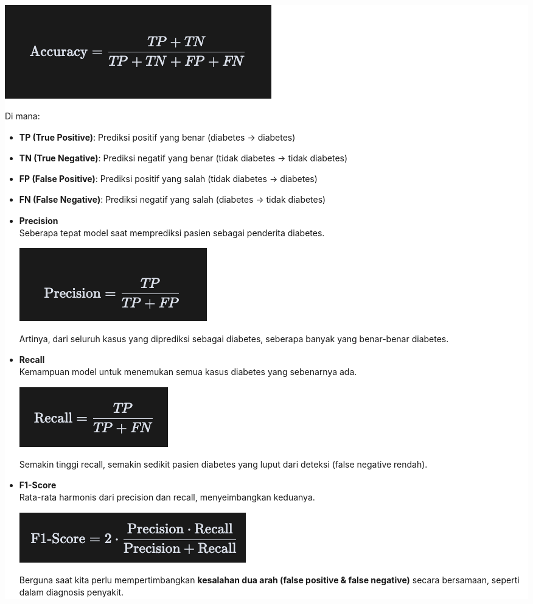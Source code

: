   ![acc](Img/acc.png)

  Di mana:
  - **TP (True Positive)**: Prediksi positif yang benar (diabetes → diabetes)
  - **TN (True Negative)**: Prediksi negatif yang benar (tidak diabetes → tidak diabetes)
  - **FP (False Positive)**: Prediksi positif yang salah (tidak diabetes → diabetes)
  - **FN (False Negative)**: Prediksi negatif yang salah (diabetes → tidak diabetes)

- **Precision**  
  Seberapa tepat model saat memprediksi pasien sebagai penderita diabetes.  
  
  ![prec](Img/prec.png)

  Artinya, dari seluruh kasus yang diprediksi sebagai diabetes, seberapa banyak yang benar-benar diabetes.

- **Recall**  
  Kemampuan model untuk menemukan semua kasus diabetes yang sebenarnya ada.  
  
  ![recall](Img/recall.png)

  Semakin tinggi recall, semakin sedikit pasien diabetes yang luput dari deteksi (false negative rendah).

- **F1-Score**  
  Rata-rata harmonis dari precision dan recall, menyeimbangkan keduanya.  
  
  ![f1](Img/f1.png)

  Berguna saat kita perlu mempertimbangkan **kesalahan dua arah (false positive & false negative)** secara bersamaan, seperti dalam diagnosis penyakit.
